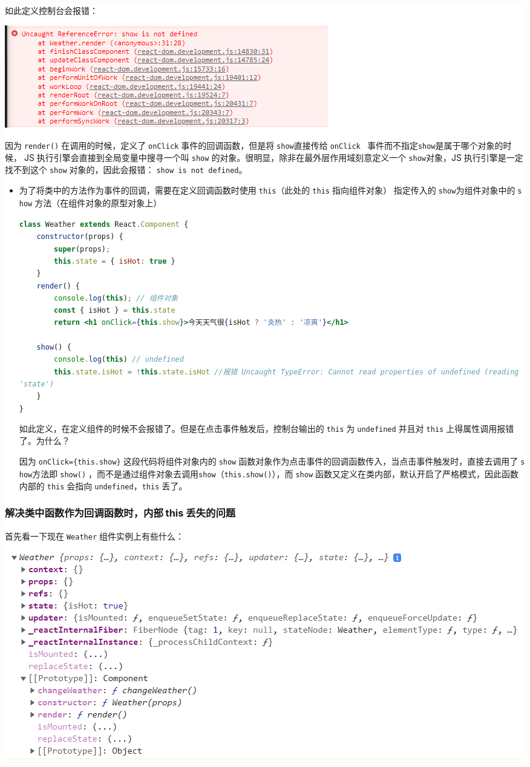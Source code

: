 
  如此定义控制台会报错：

  ![](../../../../.vuepress/public/assets/images/coding-more/react/base/image-20220118221445914.png)

  因为 `render()` 在调用的时候，定义了 `onClick` 事件的回调函数，但是将 `show`直接传给 `onClick ` 事件而不指定`show`是属于哪个对象的时候， JS 执行引擎会直接到全局变量中搜寻一个叫 `show` 的对象。很明显，除非在最外层作用域刻意定义一个 `show`对象，JS 执行引擎是一定找不到这个 `show` 对象的，因此会报错： `show is not defined`。

- 为了将类中的方法作为事件的回调，需要在定义回调函数时使用 `this`（此处的 `this` 指向组件对象） 指定传入的 `show`为组件对象中的 `show` 方法（在组件对象的原型对象上） 

  ````jsx
  class Weather extends React.Component {
      constructor(props) {
          super(props);
          this.state = { isHot: true }
      }
      render() {
          console.log(this); // 组件对象
          const { isHot } = this.state
          return <h1 onClick={this.show}>今天天气很{isHot ? '炎热' : '凉爽'}</h1>
      
      show() {
          console.log(this) // undefined
          this.state.isHot = !this.state.isHot //报错 Uncaught TypeError: Cannot read properties of undefined (reading 'state')
      }
  }
  ````

  如此定义，在定义组件的时候不会报错了。但是在点击事件触发后，控制台输出的 `this` 为 `undefined` 并且对 `this` 上得属性调用报错了。为什么？

  因为 `onClick={this.show}` 这段代码将组件对象内的 `show` 函数对象作为点击事件的回调函数传入，当点击事件触发时，直接去调用了 `show`方法即 `show()` ，而不是通过组件对象去调用`show`（`this.show()`），而 `show` 函数又定义在类内部，默认开启了严格模式，因此函数内部的 `this` 会指向 `undefined`，`this` 丢了。

### 解决类中函数作为回调函数时，内部 this 丢失的问题

首先看一下现在 `Weather` 组件实例上有些什么：

![](../../../../.vuepress/public/assets/images/coding-more/react/base/image-20220119214422512.png)